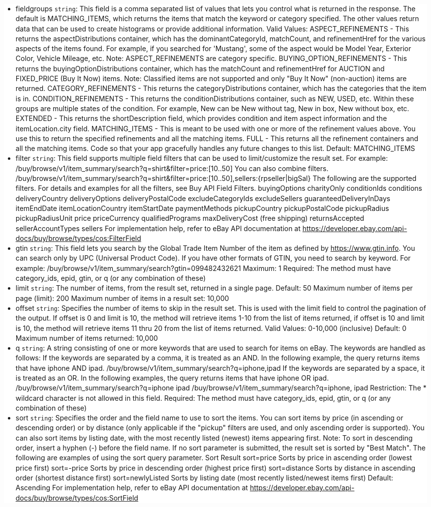   * fieldgroups `string`: This field is a comma separated list of values that lets you control what is returned in the response. The default is MATCHING_ITEMS, which returns the items that match the keyword or category specified. The other values return data that can be used to create histograms or provide additional information. Valid Values: ASPECT_REFINEMENTS - This returns the aspectDistributions container, which has the dominantCategoryId, matchCount, and refinementHref for the various aspects of the items found. For example, if you searched for 'Mustang', some of the aspect would be Model Year, Exterior Color, Vehicle Mileage, etc. Note: ASPECT_REFINEMENTS are category specific. BUYING_OPTION_REFINEMENTS - This returns the buyingOptionDistributions container, which has the matchCount and refinementHref for AUCTION and FIXED_PRICE (Buy It Now) items. Note: Classified items are not supported and only &quot;Buy It Now&quot; (non-auction) items are returned. CATEGORY_REFINEMENTS - This returns the categoryDistributions container, which has the categories that the item is in. CONDITION_REFINEMENTS - This returns the conditionDistributions container, such as NEW, USED, etc. Within these groups are multiple states of the condition. For example, New can be New without tag, New in box, New without box, etc. EXTENDED - This returns the shortDescription field, which provides condition and item aspect information and the itemLocation.city field. MATCHING_ITEMS - This is meant to be used with one or more of the refinement values above. You use this to return the specified refinements and all the matching items. FULL - This returns all the refinement containers and all the matching items. Code so that your app gracefully handles any future changes to this list. Default: MATCHING_ITEMS
  * filter `string`: This field supports multiple field filters that can be used to limit/customize the result set. For example: /buy/browse/v1/item_summary/search?q=shirt&amp;filter=price:[10..50] You can also combine filters. /buy/browse/v1/item_summary/search?q=shirt&amp;filter=price:[10..50],sellers:{rpseller|bigSal} The following are the supported filters. For details and examples for all the filters, see Buy API Field Filters. buyingOptions charityOnly conditionIds conditions deliveryCountry deliveryOptions deliveryPostalCode excludeCategoryIds excludeSellers guaranteedDeliveryInDays itemEndDate itemLocationCountry itemStartDate paymentMethods pickupCountry pickupPostalCode pickupRadius pickupRadiusUnit price priceCurrency qualifiedPrograms maxDeliveryCost (free shipping) returnsAccepted sellerAccountTypes sellers For implementation help, refer to eBay API documentation at https://developer.ebay.com/api-docs/buy/browse/types/cos:FilterField
  * gtin `string`: This field lets you search by the Global Trade Item Number of the item as defined by https://www.gtin.info. You can search only by UPC (Universal Product Code). If you have other formats of GTIN, you need to search by keyword. For example: /buy/browse/v1/item_summary/search?gtin=099482432621 Maximum: 1 Required: The method must have category_ids, epid, gtin, or q (or any combination of these)
  * limit `string`: The number of items, from the result set, returned in a single page. Default: 50 Maximum number of items per page (limit): 200 Maximum number of items in a result set: 10,000
  * offset `string`: Specifies the number of items to skip in the result set. This is used with the limit field to control the pagination of the output. If offset is 0 and limit is 10, the method will retrieve items 1-10 from the list of items returned, if offset is 10 and limit is 10, the method will retrieve items 11 thru 20 from the list of items returned. Valid Values: 0-10,000 (inclusive) Default: 0 Maximum number of items returned: 10,000
  * q `string`: A string consisting of one or more keywords that are used to search for items on eBay. The keywords are handled as follows: If the keywords are separated by a comma, it is treated as an AND. In the following example, the query returns items that have iphone AND ipad. /buy/browse/v1/item_summary/search?q=iphone,ipad If the keywords are separated by a space, it is treated as an OR. In the following examples, the query returns items that have iphone OR ipad. /buy/browse/v1/item_summary/search?q=iphone&nbsp;ipad /buy/browse/v1/item_summary/search?q=iphone,&nbsp;ipad Restriction: The * wildcard character is not allowed in this field. Required: The method must have category_ids, epid, gtin, or q (or any combination of these)
  * sort `string`: Specifies the order and the field name to use to sort the items. You can sort items by price (in ascending or descending order) or by distance (only applicable if the &quot;pickup&quot; filters are used, and only ascending order is supported). You can also sort items by listing date, with the most recently listed (newest) items appearing first. Note: To sort in descending order, insert a hyphen (-) before the field name. If no sort parameter is submitted, the result set is sorted by &quot;Best Match&quot;. The following are examples of using the sort query parameter. Sort Result sort=price Sorts by price in ascending order (lowest price first) sort=-price Sorts by price in descending order (highest price first) sort=distance Sorts by distance in ascending order (shortest distance first) sort=newlyListed Sorts by listing date (most recently listed/newest items first) Default: Ascending For implementation help, refer to eBay API documentation at https://developer.ebay.com/api-docs/buy/browse/types/cos:SortField
